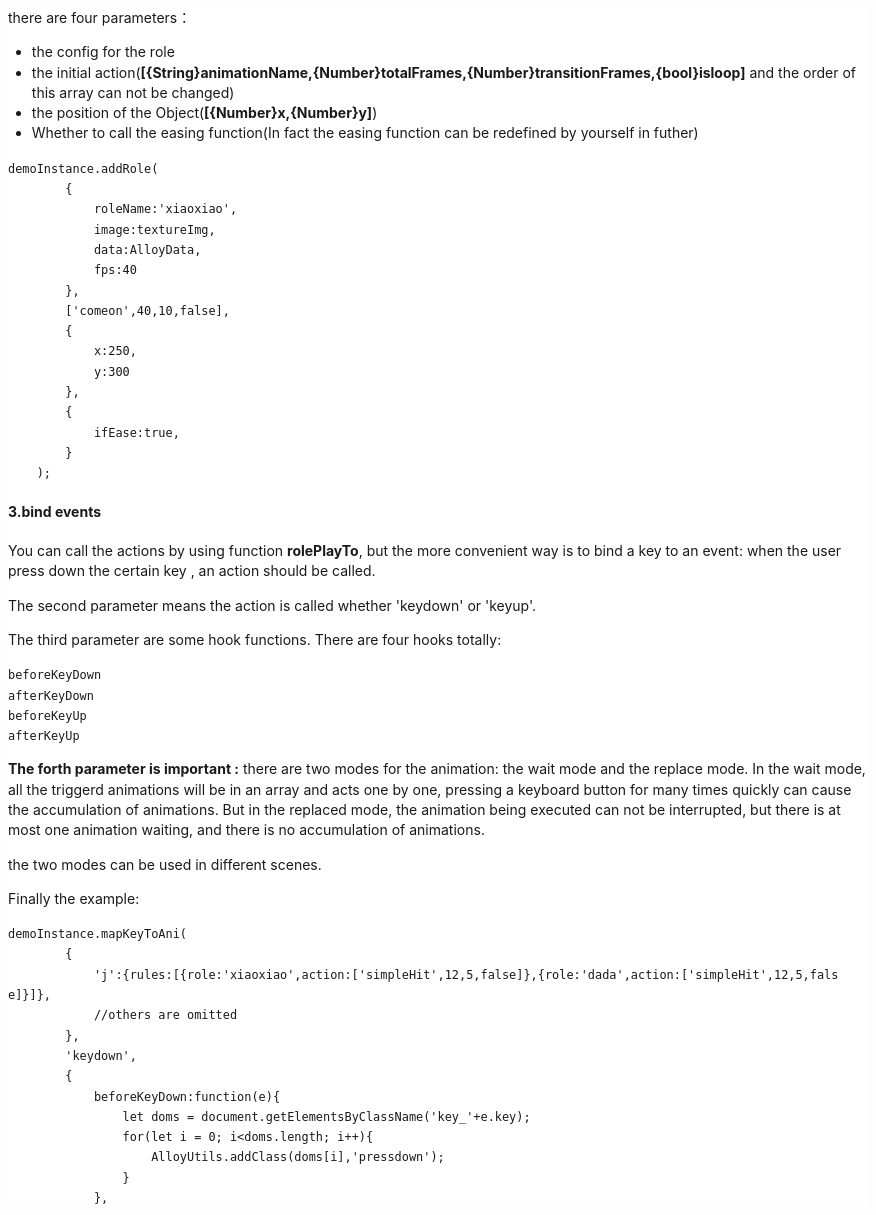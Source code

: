 there are four parameters：

* the config for the role
* the initial action(**[{String}animationName,{Number}totalFrames,{Number}transitionFrames,{bool}isloop]** and the order of this array can not be changed)
* the position of the Object(**[{Number}x,{Number}y]**)
* Whether to call the easing function(In fact the easing function can be redefined by yourself in futher)

```
demoInstance.addRole(
        {
            roleName:'xiaoxiao',
            image:textureImg,
            data:AlloyData,
            fps:40
        },
        ['comeon',40,10,false],
        {
            x:250,
            y:300
        },
        {
            ifEase:true,
        }
    );
```

#### 3.bind events

You can call the actions by using function **rolePlayTo**, but the more convenient way is to bind a key to an event: when the user press down the certain key , an action should be called.

The second parameter means the action is called whether 'keydown' or 'keyup'.

The third parameter are some hook functions. There are four hooks totally:

```
beforeKeyDown
afterKeyDown
beforeKeyUp
afterKeyUp
```

**The forth parameter is important :** there are two modes for the animation: the wait mode and the replace mode. In the wait mode, all the triggerd animations will be in an array and acts one by one, pressing a keyboard button for many times quickly can cause the accumulation of animations.
But in the replaced mode, the animation being executed can not be interrupted, but there is at most one animation waiting, and there is no accumulation of animations. 

the two modes can be used in different scenes.

Finally the example:

```
demoInstance.mapKeyToAni(
        {
            'j':{rules:[{role:'xiaoxiao',action:['simpleHit',12,5,false]},{role:'dada',action:['simpleHit',12,5,false]}]},
            //others are omitted
        },
        'keydown',
        {
            beforeKeyDown:function(e){
                let doms = document.getElementsByClassName('key_'+e.key);
                for(let i = 0; i<doms.length; i++){
                    AlloyUtils.addClass(doms[i],'pressdown');
                }
            },
```